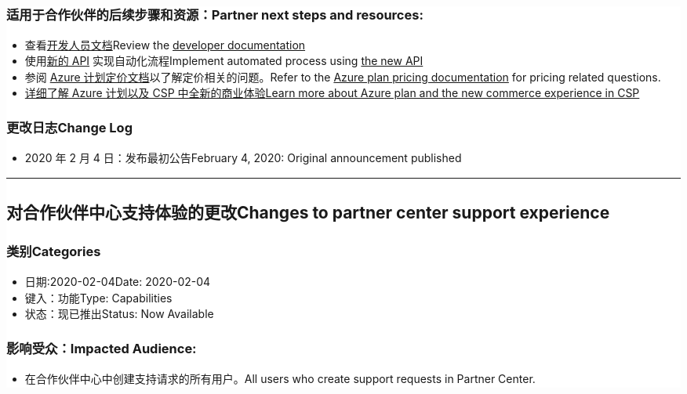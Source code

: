 ### <a name="partner-next-steps-and-resources"></a><span data-ttu-id="7136c-283">适用于合作伙伴的后续步骤和资源：</span><span class="sxs-lookup"><span data-stu-id="7136c-283">Partner next steps and resources:</span></span>

- <span data-ttu-id="7136c-284">查看[开发人员文档](https://partner.microsoft.com/resources/collection/new-commerce-experience-api-documentation#/)</span><span class="sxs-lookup"><span data-stu-id="7136c-284">Review the [developer documentation](https://partner.microsoft.com/resources/collection/new-commerce-experience-api-documentation#/)</span></span>
- <span data-ttu-id="7136c-285">使用[新的 API](https://docs.microsoft.com/partner/develop/pricing) 实现自动化流程</span><span class="sxs-lookup"><span data-stu-id="7136c-285">Implement automated process using [the new API](https://docs.microsoft.com/partner/develop/pricing)</span></span>
- <span data-ttu-id="7136c-286">参阅 [Azure 计划定价文档](https://docs.microsoft.com/partner-center/azure-plan-price-list)以了解定价相关的问题。</span><span class="sxs-lookup"><span data-stu-id="7136c-286">Refer to the [Azure plan pricing documentation](https://docs.microsoft.com/partner-center/azure-plan-price-list) for pricing related questions.</span></span>
- [<span data-ttu-id="7136c-287">详细了解 Azure 计划以及 CSP 中全新的商业体验</span><span class="sxs-lookup"><span data-stu-id="7136c-287">Learn more about Azure plan and the new commerce experience in CSP</span></span>](https://partner.microsoft.com/resources/collection/new-azure-experience-in-csp#/)

### <a name="change-log"></a><span data-ttu-id="7136c-288">更改日志</span><span class="sxs-lookup"><span data-stu-id="7136c-288">Change Log</span></span>

- <span data-ttu-id="7136c-289">2020 年 2 月 4 日：发布最初公告</span><span class="sxs-lookup"><span data-stu-id="7136c-289">February 4, 2020: Original announcement published</span></span>

_________________

## <a name="changes-to-partner-center-support-experience"></a><a id="3"/></a><span data-ttu-id="7136c-290">对合作伙伴中心支持体验的更改</span><span class="sxs-lookup"><span data-stu-id="7136c-290">Changes to partner center support experience</span></span>

### <a name="categories"></a><span data-ttu-id="7136c-291">类别</span><span class="sxs-lookup"><span data-stu-id="7136c-291">Categories</span></span>

- <span data-ttu-id="7136c-292">日期:2020-02-04</span><span class="sxs-lookup"><span data-stu-id="7136c-292">Date: 2020-02-04</span></span>
- <span data-ttu-id="7136c-293">键入：功能</span><span class="sxs-lookup"><span data-stu-id="7136c-293">Type: Capabilities</span></span>
- <span data-ttu-id="7136c-294">状态：现已推出</span><span class="sxs-lookup"><span data-stu-id="7136c-294">Status: Now Available</span></span>

### <a name="impacted-audience"></a><span data-ttu-id="7136c-295">影响受众：</span><span class="sxs-lookup"><span data-stu-id="7136c-295">Impacted Audience:</span></span>

- <span data-ttu-id="7136c-296">在合作伙伴中心中创建支持请求的所有用户。</span><span class="sxs-lookup"><span data-stu-id="7136c-296">All users who create support requests in Partner Center.</span></span>

